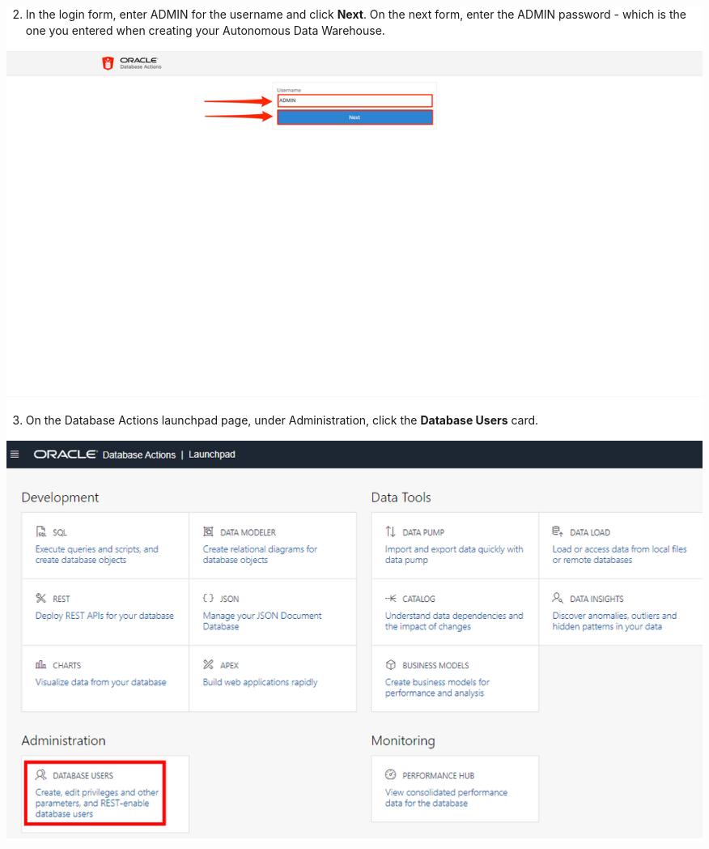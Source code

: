 2. In the login form, enter ADMIN for the username and click **Next**. On the next form, enter the ADMIN password - which is the one you entered when creating your Autonomous Data Warehouse.

  ![ALT text is not available for this image](images/admin.png)

3. On the Database Actions launchpad page, under Administration, click the **Database Users** card.

  ![ALT text is not available for this image](images/database-users.png)
